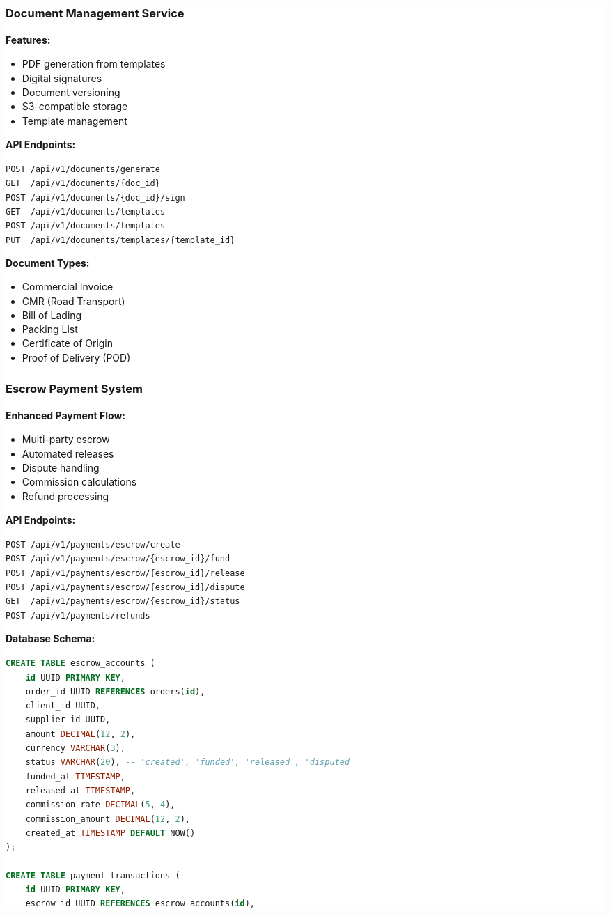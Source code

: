 ### Document Management Service

**Features:**
- PDF generation from templates
- Digital signatures
- Document versioning
- S3-compatible storage
- Template management

**API Endpoints:**
```
POST /api/v1/documents/generate
GET  /api/v1/documents/{doc_id}
POST /api/v1/documents/{doc_id}/sign
GET  /api/v1/documents/templates
POST /api/v1/documents/templates
PUT  /api/v1/documents/templates/{template_id}
```

**Document Types:**
- Commercial Invoice
- CMR (Road Transport)
- Bill of Lading
- Packing List
- Certificate of Origin
- Proof of Delivery (POD)

### Escrow Payment System

**Enhanced Payment Flow:**
- Multi-party escrow
- Automated releases
- Dispute handling
- Commission calculations
- Refund processing

**API Endpoints:**
```
POST /api/v1/payments/escrow/create
POST /api/v1/payments/escrow/{escrow_id}/fund
POST /api/v1/payments/escrow/{escrow_id}/release
POST /api/v1/payments/escrow/{escrow_id}/dispute
GET  /api/v1/payments/escrow/{escrow_id}/status
POST /api/v1/payments/refunds
```

**Database Schema:**
```sql
CREATE TABLE escrow_accounts (
    id UUID PRIMARY KEY,
    order_id UUID REFERENCES orders(id),
    client_id UUID,
    supplier_id UUID,
    amount DECIMAL(12, 2),
    currency VARCHAR(3),
    status VARCHAR(20), -- 'created', 'funded', 'released', 'disputed'
    funded_at TIMESTAMP,
    released_at TIMESTAMP,
    commission_rate DECIMAL(5, 4),
    commission_amount DECIMAL(12, 2),
    created_at TIMESTAMP DEFAULT NOW()
);

CREATE TABLE payment_transactions (
    id UUID PRIMARY KEY,
    escrow_id UUID REFERENCES escrow_accounts(id),
```